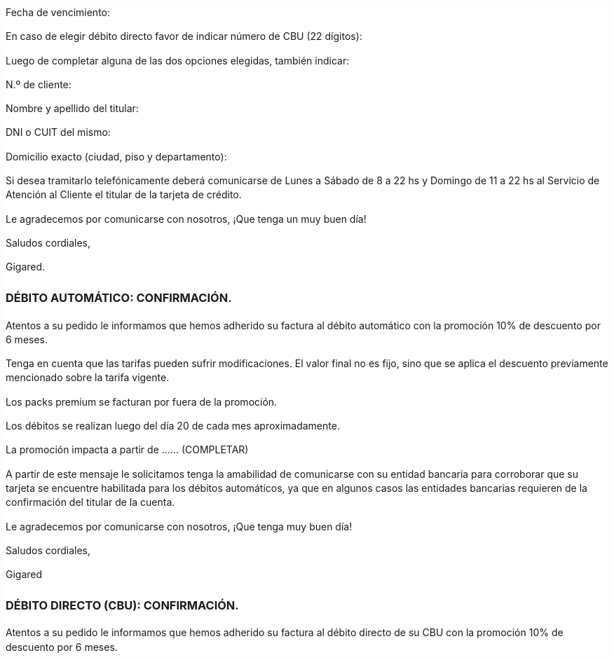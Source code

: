 Fecha de vencimiento:

En caso de elegir débito directo favor de indicar número de CBU (22
dígitos):

Luego de completar alguna de las dos opciones elegidas, también
indicar:

N.º de cliente:

Nombre y apellido del titular:

DNI o CUIT del mismo:

Domicilio exacto (ciudad, piso y departamento):

Si desea tramitarlo telefónicamente deberá comunicarse de Lunes a Sábado
de 8 a 22 hs y Domingo de 11 a 22 hs al Servicio de Atención al Cliente
el titular de la tarjeta de crédito.

Le agradecemos por comunicarse con nosotros, ¡Que tenga un muy buen día!

Saludos cordiales,

Gigared.

### DÉBITO AUTOMÁTICO: CONFIRMACIÓN.

Atentos a su pedido le informamos que hemos adherido su factura al
débito automático con la promoción 10% de descuento por 6 meses.

Tenga en cuenta que las tarifas pueden sufrir modificaciones. El valor
final no es fijo, sino que se aplica el descuento previamente mencionado
sobre la tarifa vigente.

Los packs premium se facturan por fuera de la promoción.

Los débitos se realizan luego del día 20 de cada mes
aproximadamente.

La promoción impacta a partir de ...... (COMPLETAR)

A partir de este mensaje le solicitamos tenga la amabilidad de
comunicarse con su entidad bancaria para corroborar que su tarjeta se
encuentre habilitada para los débitos automáticos, ya que en algunos
casos las entidades bancarias requieren de la confirmación del titular
de la cuenta.

Le agradecemos por comunicarse con nosotros, ¡Que tenga muy buen día!

Saludos cordiales,

Gigared

### DÉBITO DIRECTO (CBU): CONFIRMACIÓN. 

Atentos a su pedido le informamos que hemos adherido su factura al
débito directo de su CBU con la promoción 10% de descuento por 6
meses.

